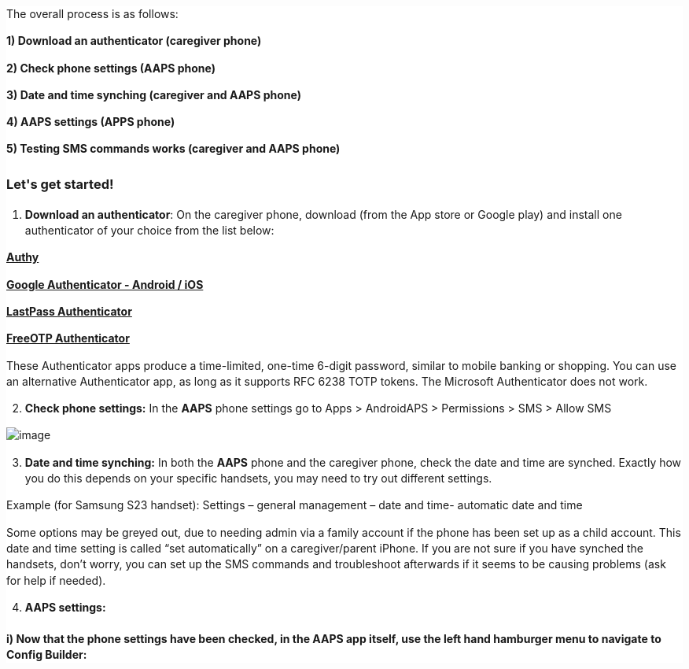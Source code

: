 The overall process is as follows: 

**1)	Download an authenticator (caregiver phone)**

**2)	Check phone settings (AAPS phone)**

**3)	Date and time synching (caregiver and AAPS phone)**

**4)	AAPS settings (APPS phone)**

**5)	Testing SMS commands works (caregiver and AAPS phone)**

   
### **Let's get started!** 



1) **Download an authenticator**: On the caregiver phone, download (from the App store or Google play) and install one authenticator of your choice from the list below:
  
[**Authy**](https://authy.com/download/)

[**Google Authenticator - Android / iOS**](https://play.google.com/store/apps/details?id=com.google.android.apps.authenticator2&pli=1)

[**LastPass Authenticator**](https://www.lastpass.com/solutions/authentication)

[**FreeOTP Authenticator**](https://freeotp.github.io/)

These Authenticator apps produce a time-limited, one-time 6-digit password, similar to mobile banking or shopping. You can use an alternative Authenticator app, as long as it supports RFC 6238 TOTP tokens. The Microsoft Authenticator does not work.


2) **Check phone settings:** In the **AAPS** phone settings go to Apps > AndroidAPS > Permissions  > SMS  > Allow SMS
 
![image](https://github.com/openaps/AndroidAPSdocs/assets/94044064/7c0fcf07-66bf-4093-adc2-2673df5cd4a2)



 
3) **Date and time synching:** In both the **AAPS** phone and the caregiver phone, check the date and time are synched. Exactly how you do this depends on your specific handsets, you may need to try out different settings.
   
   
Example (for Samsung S23 handset): Settings – general management – date and time- automatic date and time 



Some options may be greyed out, due to needing admin via a family account if the phone has been set up as a child account. This date and time setting is called “set automatically” on a caregiver/parent iPhone. If you are not sure if you have synched the handsets, don’t worry, you can set up the SMS commands and troubleshoot afterwards if it seems to be causing problems (ask for help if needed). 
 





 
4) **AAPS settings:** 

#### i) Now that the phone settings have been checked, in the **AAPS** app itself, use the left hand hamburger menu to navigate to Config Builder: 
